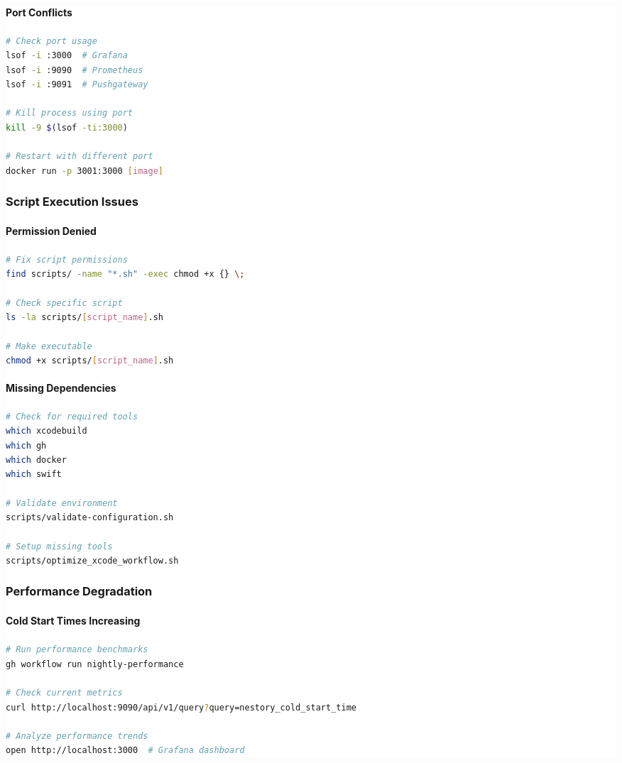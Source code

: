 #### Port Conflicts
```bash
# Check port usage
lsof -i :3000  # Grafana
lsof -i :9090  # Prometheus  
lsof -i :9091  # Pushgateway

# Kill process using port
kill -9 $(lsof -ti:3000)

# Restart with different port
docker run -p 3001:3000 [image]
```

### Script Execution Issues

#### Permission Denied
```bash
# Fix script permissions
find scripts/ -name "*.sh" -exec chmod +x {} \;

# Check specific script
ls -la scripts/[script_name].sh

# Make executable
chmod +x scripts/[script_name].sh
```

#### Missing Dependencies
```bash
# Check for required tools
which xcodebuild
which gh
which docker
which swift

# Validate environment
scripts/validate-configuration.sh

# Setup missing tools
scripts/optimize_xcode_workflow.sh
```

### Performance Degradation

#### Cold Start Times Increasing
```bash
# Run performance benchmarks
gh workflow run nightly-performance

# Check current metrics
curl http://localhost:9090/api/v1/query?query=nestory_cold_start_time

# Analyze performance trends
open http://localhost:3000  # Grafana dashboard
```
